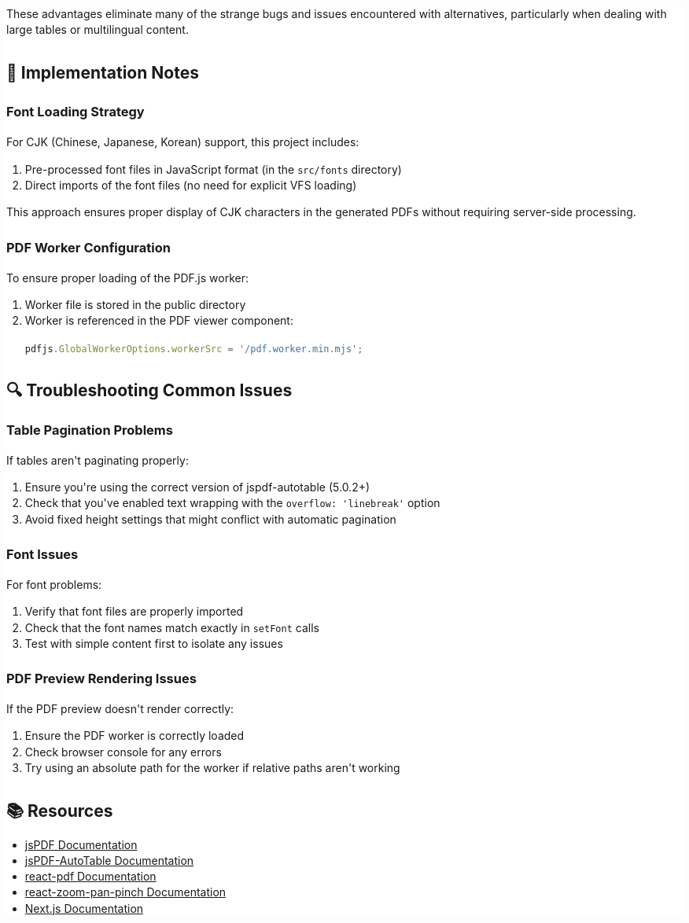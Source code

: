 These advantages eliminate many of the strange bugs and issues encountered with alternatives, particularly when dealing with large tables or multilingual content.

## 🔧 Implementation Notes

### Font Loading Strategy

For CJK (Chinese, Japanese, Korean) support, this project includes:

1. Pre-processed font files in JavaScript format (in the `src/fonts` directory)
2. Direct imports of the font files (no need for explicit VFS loading)

This approach ensures proper display of CJK characters in the generated PDFs without requiring server-side processing.

### PDF Worker Configuration

To ensure proper loading of the PDF.js worker:

1. Worker file is stored in the public directory
2. Worker is referenced in the PDF viewer component:
   ```js
   pdfjs.GlobalWorkerOptions.workerSrc = '/pdf.worker.min.mjs';
   ```

## 🔍 Troubleshooting Common Issues

### Table Pagination Problems

If tables aren't paginating properly:

1. Ensure you're using the correct version of jspdf-autotable (5.0.2+)
2. Check that you've enabled text wrapping with the `overflow: 'linebreak'` option
3. Avoid fixed height settings that might conflict with automatic pagination

### Font Issues

For font problems:

1. Verify that font files are properly imported
2. Check that the font names match exactly in `setFont` calls
3. Test with simple content first to isolate any issues

### PDF Preview Rendering Issues

If the PDF preview doesn't render correctly:

1. Ensure the PDF worker is correctly loaded
2. Check browser console for any errors
3. Try using an absolute path for the worker if relative paths aren't working

## 📚 Resources

- [jsPDF Documentation](https://artskydj.github.io/jsPDF/docs/jsPDF.html)
- [jsPDF-AutoTable Documentation](https://github.com/simonbengtsson/jsPDF-AutoTable)
- [react-pdf Documentation](https://react-pdf.org/)
- [react-zoom-pan-pinch Documentation](https://github.com/prc5/react-zoom-pan-pinch)
- [Next.js Documentation](https://nextjs.org/docs)
